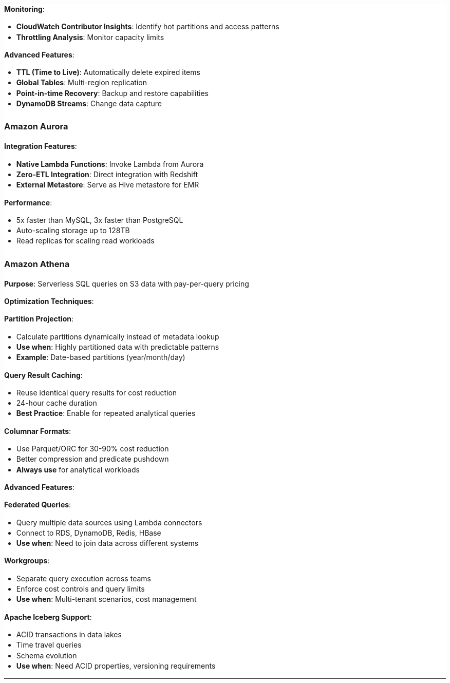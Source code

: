 **Monitoring**:
- **CloudWatch Contributor Insights**: Identify hot partitions and access patterns
- **Throttling Analysis**: Monitor capacity limits

**Advanced Features**:
- **TTL (Time to Live)**: Automatically delete expired items
- **Global Tables**: Multi-region replication
- **Point-in-time Recovery**: Backup and restore capabilities
- **DynamoDB Streams**: Change data capture

### Amazon Aurora
**Integration Features**:
- **Native Lambda Functions**: Invoke Lambda from Aurora
- **Zero-ETL Integration**: Direct integration with Redshift
- **External Metastore**: Serve as Hive metastore for EMR

**Performance**:
- 5x faster than MySQL, 3x faster than PostgreSQL
- Auto-scaling storage up to 128TB
- Read replicas for scaling read workloads

### Amazon Athena
**Purpose**: Serverless SQL queries on S3 data with pay-per-query pricing

**Optimization Techniques**:

**Partition Projection**:
- Calculate partitions dynamically instead of metadata lookup
- **Use when**: Highly partitioned data with predictable patterns
- **Example**: Date-based partitions (year/month/day)

**Query Result Caching**:
- Reuse identical query results for cost reduction
- 24-hour cache duration
- **Best Practice**: Enable for repeated analytical queries

**Columnar Formats**:
- Use Parquet/ORC for 30-90% cost reduction
- Better compression and predicate pushdown
- **Always use** for analytical workloads

**Advanced Features**:

**Federated Queries**:
- Query multiple data sources using Lambda connectors
- Connect to RDS, DynamoDB, Redis, HBase
- **Use when**: Need to join data across different systems

**Workgroups**:
- Separate query execution across teams
- Enforce cost controls and query limits
- **Use when**: Multi-tenant scenarios, cost management

**Apache Iceberg Support**:
- ACID transactions in data lakes
- Time travel queries
- Schema evolution
- **Use when**: Need ACID properties, versioning requirements

---